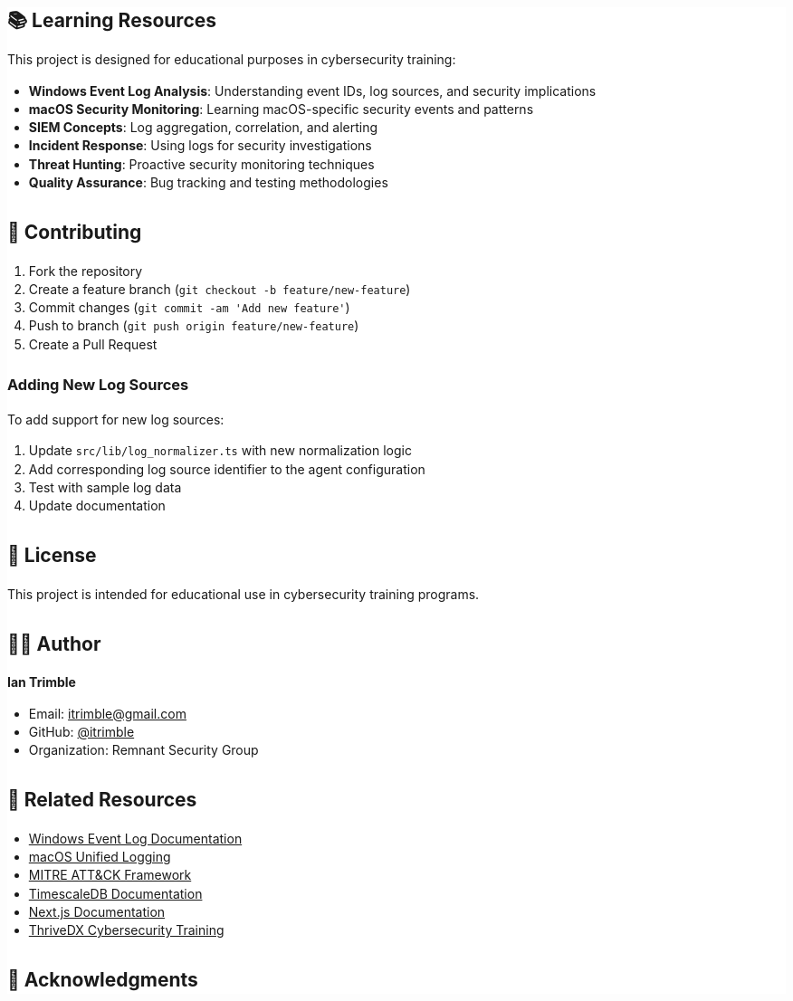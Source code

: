 ## 📚 Learning Resources

This project is designed for educational purposes in cybersecurity training:

- **Windows Event Log Analysis**: Understanding event IDs, log sources, and security implications
- **macOS Security Monitoring**: Learning macOS-specific security events and patterns
- **SIEM Concepts**: Log aggregation, correlation, and alerting
- **Incident Response**: Using logs for security investigations
- **Threat Hunting**: Proactive security monitoring techniques
- **Quality Assurance**: Bug tracking and testing methodologies

## 🤝 Contributing

1. Fork the repository
2. Create a feature branch (`git checkout -b feature/new-feature`)
3. Commit changes (`git commit -am 'Add new feature'`)
4. Push to branch (`git push origin feature/new-feature`)
5. Create a Pull Request

### Adding New Log Sources
To add support for new log sources:

1. Update `src/lib/log_normalizer.ts` with new normalization logic
2. Add corresponding log source identifier to the agent configuration
3. Test with sample log data
4. Update documentation

## 📄 License

This project is intended for educational use in cybersecurity training programs.

## 👨‍💻 Author

**Ian Trimble**
- Email: itrimble@gmail.com
- GitHub: [@itrimble](https://github.com/itrimble)
- Organization: Remnant Security Group

## 🔗 Related Resources

- [Windows Event Log Documentation](https://docs.microsoft.com/en-us/windows/win32/eventlog/event-logging)
- [macOS Unified Logging](https://developer.apple.com/documentation/os/logging)
- [MITRE ATT&CK Framework](https://attack.mitre.org/)
- [TimescaleDB Documentation](https://docs.timescale.com/)
- [Next.js Documentation](https://nextjs.org/docs)
- [ThriveDX Cybersecurity Training](https://thrivedx.com/)

## 🙏 Acknowledgments

